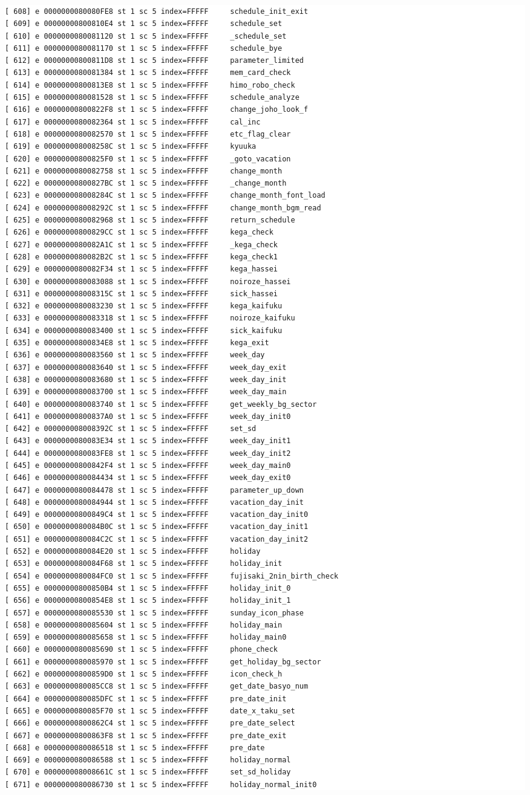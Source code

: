     [ 608] e 0000000080080FE8 st 1 sc 5 index=FFFFF     schedule_init_exit
    [ 609] e 00000000800810E4 st 1 sc 5 index=FFFFF     schedule_set
    [ 610] e 0000000080081120 st 1 sc 5 index=FFFFF     _schedule_set
    [ 611] e 0000000080081170 st 1 sc 5 index=FFFFF     schedule_bye
    [ 612] e 00000000800811D8 st 1 sc 5 index=FFFFF     parameter_limited
    [ 613] e 0000000080081384 st 1 sc 5 index=FFFFF     mem_card_check
    [ 614] e 00000000800813E8 st 1 sc 5 index=FFFFF     himo_robo_check
    [ 615] e 0000000080081528 st 1 sc 5 index=FFFFF     schedule_analyze
    [ 616] e 00000000800822F8 st 1 sc 5 index=FFFFF     change_joho_look_f
    [ 617] e 0000000080082364 st 1 sc 5 index=FFFFF     cal_inc
    [ 618] e 0000000080082570 st 1 sc 5 index=FFFFF     etc_flag_clear
    [ 619] e 000000008008258C st 1 sc 5 index=FFFFF     kyuuka
    [ 620] e 00000000800825F0 st 1 sc 5 index=FFFFF     _goto_vacation
    [ 621] e 0000000080082758 st 1 sc 5 index=FFFFF     change_month
    [ 622] e 00000000800827BC st 1 sc 5 index=FFFFF     _change_month
    [ 623] e 000000008008284C st 1 sc 5 index=FFFFF     change_month_font_load
    [ 624] e 000000008008292C st 1 sc 5 index=FFFFF     change_month_bgm_read
    [ 625] e 0000000080082968 st 1 sc 5 index=FFFFF     return_schedule
    [ 626] e 00000000800829CC st 1 sc 5 index=FFFFF     kega_check
    [ 627] e 0000000080082A1C st 1 sc 5 index=FFFFF     _kega_check
    [ 628] e 0000000080082B2C st 1 sc 5 index=FFFFF     kega_check1
    [ 629] e 0000000080082F34 st 1 sc 5 index=FFFFF     kega_hassei
    [ 630] e 0000000080083088 st 1 sc 5 index=FFFFF     noiroze_hassei
    [ 631] e 000000008008315C st 1 sc 5 index=FFFFF     sick_hassei
    [ 632] e 0000000080083230 st 1 sc 5 index=FFFFF     kega_kaifuku
    [ 633] e 0000000080083318 st 1 sc 5 index=FFFFF     noiroze_kaifuku
    [ 634] e 0000000080083400 st 1 sc 5 index=FFFFF     sick_kaifuku
    [ 635] e 00000000800834E8 st 1 sc 5 index=FFFFF     kega_exit
    [ 636] e 0000000080083560 st 1 sc 5 index=FFFFF     week_day
    [ 637] e 0000000080083640 st 1 sc 5 index=FFFFF     week_day_exit
    [ 638] e 0000000080083680 st 1 sc 5 index=FFFFF     week_day_init
    [ 639] e 0000000080083700 st 1 sc 5 index=FFFFF     week_day_main
    [ 640] e 0000000080083740 st 1 sc 5 index=FFFFF     get_weekly_bg_sector
    [ 641] e 00000000800837A0 st 1 sc 5 index=FFFFF     week_day_init0
    [ 642] e 000000008008392C st 1 sc 5 index=FFFFF     set_sd
    [ 643] e 0000000080083E34 st 1 sc 5 index=FFFFF     week_day_init1
    [ 644] e 0000000080083FE8 st 1 sc 5 index=FFFFF     week_day_init2
    [ 645] e 00000000800842F4 st 1 sc 5 index=FFFFF     week_day_main0
    [ 646] e 0000000080084434 st 1 sc 5 index=FFFFF     week_day_exit0
    [ 647] e 0000000080084478 st 1 sc 5 index=FFFFF     parameter_up_down
    [ 648] e 0000000080084944 st 1 sc 5 index=FFFFF     vacation_day_init
    [ 649] e 00000000800849C4 st 1 sc 5 index=FFFFF     vacation_day_init0
    [ 650] e 0000000080084B0C st 1 sc 5 index=FFFFF     vacation_day_init1
    [ 651] e 0000000080084C2C st 1 sc 5 index=FFFFF     vacation_day_init2
    [ 652] e 0000000080084E20 st 1 sc 5 index=FFFFF     holiday
    [ 653] e 0000000080084F68 st 1 sc 5 index=FFFFF     holiday_init
    [ 654] e 0000000080084FC0 st 1 sc 5 index=FFFFF     fujisaki_2nin_birth_check
    [ 655] e 00000000800850B4 st 1 sc 5 index=FFFFF     holiday_init_0
    [ 656] e 00000000800854E8 st 1 sc 5 index=FFFFF     holiday_init_1
    [ 657] e 0000000080085530 st 1 sc 5 index=FFFFF     sunday_icon_phase
    [ 658] e 0000000080085604 st 1 sc 5 index=FFFFF     holiday_main
    [ 659] e 0000000080085658 st 1 sc 5 index=FFFFF     holiday_main0
    [ 660] e 0000000080085690 st 1 sc 5 index=FFFFF     phone_check
    [ 661] e 0000000080085970 st 1 sc 5 index=FFFFF     get_holiday_bg_sector
    [ 662] e 00000000800859D0 st 1 sc 5 index=FFFFF     icon_check_h
    [ 663] e 0000000080085CC8 st 1 sc 5 index=FFFFF     get_date_basyo_num
    [ 664] e 0000000080085DFC st 1 sc 5 index=FFFFF     pre_date_init
    [ 665] e 0000000080085F70 st 1 sc 5 index=FFFFF     date_x_taku_set
    [ 666] e 00000000800862C4 st 1 sc 5 index=FFFFF     pre_date_select
    [ 667] e 00000000800863F8 st 1 sc 5 index=FFFFF     pre_date_exit
    [ 668] e 0000000080086518 st 1 sc 5 index=FFFFF     pre_date
    [ 669] e 0000000080086588 st 1 sc 5 index=FFFFF     holiday_normal
    [ 670] e 000000008008661C st 1 sc 5 index=FFFFF     set_sd_holiday
    [ 671] e 0000000080086730 st 1 sc 5 index=FFFFF     holiday_normal_init0